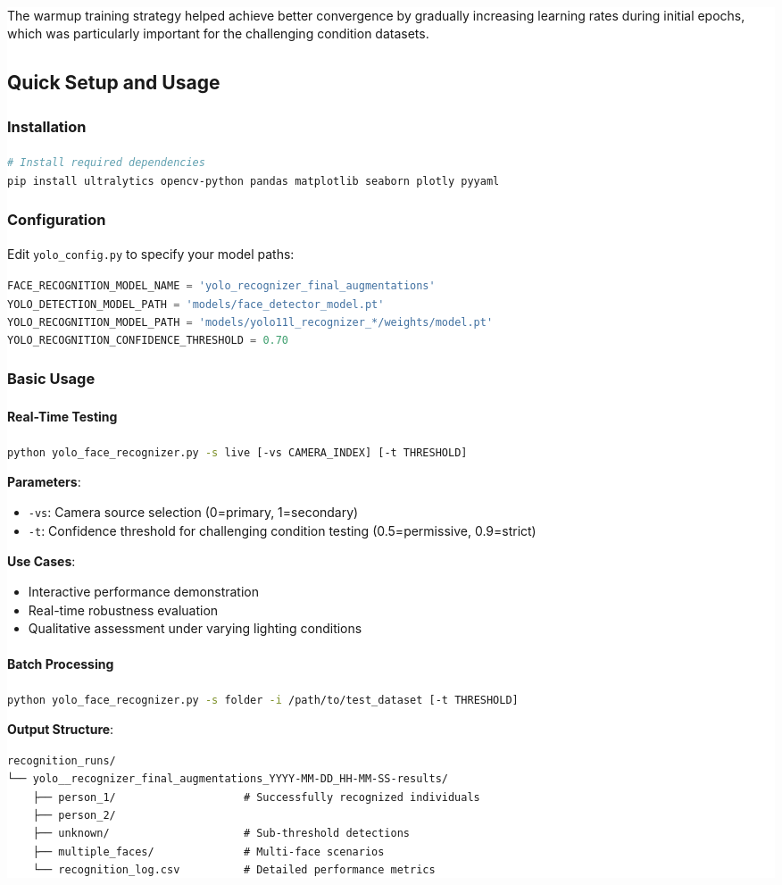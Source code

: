 The warmup training strategy helped achieve better convergence by gradually increasing learning rates during initial epochs, which was particularly important for the challenging condition datasets.

## Quick Setup and Usage

### Installation

```bash
# Install required dependencies
pip install ultralytics opencv-python pandas matplotlib seaborn plotly pyyaml
```

### Configuration

Edit `yolo_config.py` to specify your model paths:
```python
FACE_RECOGNITION_MODEL_NAME = 'yolo_recognizer_final_augmentations'
YOLO_DETECTION_MODEL_PATH = 'models/face_detector_model.pt'
YOLO_RECOGNITION_MODEL_PATH = 'models/yolo11l_recognizer_*/weights/model.pt'
YOLO_RECOGNITION_CONFIDENCE_THRESHOLD = 0.70
```

### Basic Usage

#### Real-Time Testing
```bash
python yolo_face_recognizer.py -s live [-vs CAMERA_INDEX] [-t THRESHOLD]
```

**Parameters**:
- `-vs`: Camera source selection (0=primary, 1=secondary)
- `-t`: Confidence threshold for challenging condition testing (0.5=permissive, 0.9=strict)

**Use Cases**:
- Interactive performance demonstration
- Real-time robustness evaluation
- Qualitative assessment under varying lighting conditions

#### Batch Processing
```bash
python yolo_face_recognizer.py -s folder -i /path/to/test_dataset [-t THRESHOLD]
```

**Output Structure**:
```
recognition_runs/
└── yolo__recognizer_final_augmentations_YYYY-MM-DD_HH-MM-SS-results/
    ├── person_1/                    # Successfully recognized individuals
    ├── person_2/
    ├── unknown/                     # Sub-threshold detections
    ├── multiple_faces/              # Multi-face scenarios
    └── recognition_log.csv          # Detailed performance metrics
```
